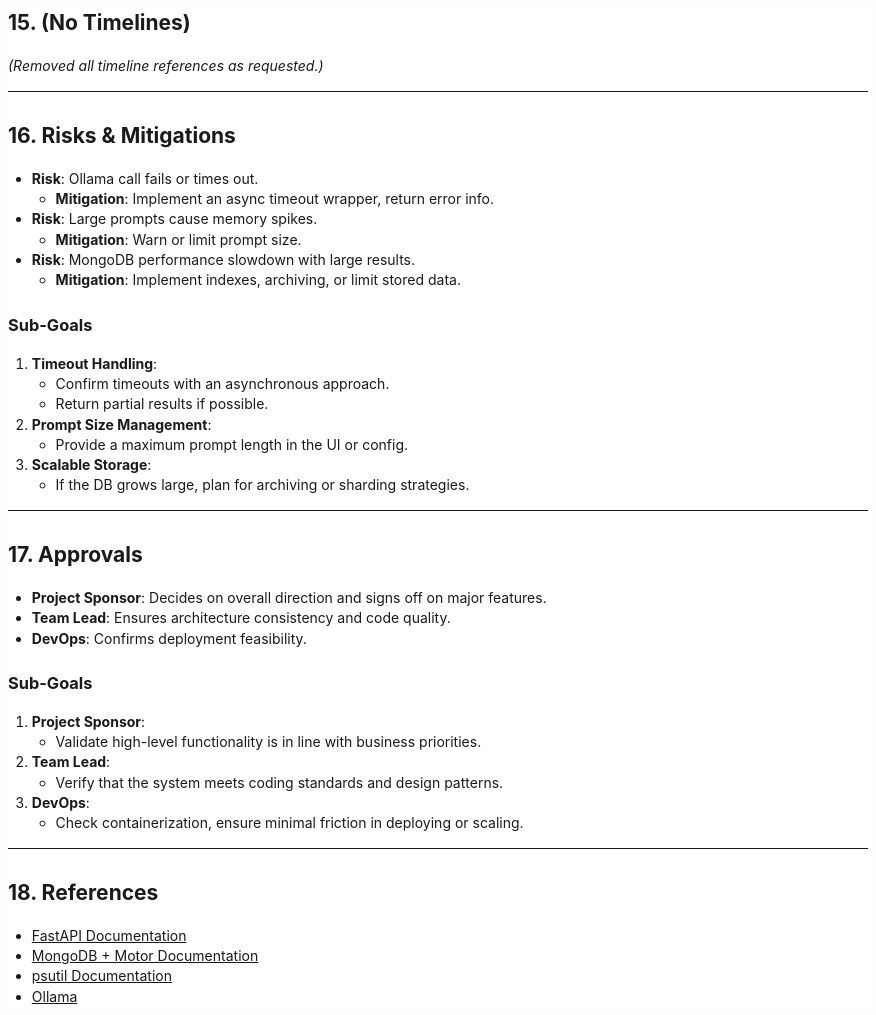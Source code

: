 
## **15. (No Timelines)**

_(Removed all timeline references as requested.)_

---

## **16. Risks & Mitigations**

- **Risk**: Ollama call fails or times out.
    - **Mitigation**: Implement an async timeout wrapper, return error info.
- **Risk**: Large prompts cause memory spikes.
    - **Mitigation**: Warn or limit prompt size.
- **Risk**: MongoDB performance slowdown with large results.
    - **Mitigation**: Implement indexes, archiving, or limit stored data.

### **Sub-Goals**

1. **Timeout Handling**:
    - Confirm timeouts with an asynchronous approach.
    - Return partial results if possible.
2. **Prompt Size Management**:
    - Provide a maximum prompt length in the UI or config.
3. **Scalable Storage**:
    - If the DB grows large, plan for archiving or sharding strategies.

---

## **17. Approvals**

- **Project Sponsor**: Decides on overall direction and signs off on major features.
- **Team Lead**: Ensures architecture consistency and code quality.
- **DevOps**: Confirms deployment feasibility.

### **Sub-Goals**

1. **Project Sponsor**:
    - Validate high-level functionality is in line with business priorities.
2. **Team Lead**:
    - Verify that the system meets coding standards and design patterns.
3. **DevOps**:
    - Check containerization, ensure minimal friction in deploying or scaling.

---

## **18. References**

- [FastAPI Documentation](https://google.com/search?q=FastAPI+docs)
- [MongoDB + Motor Documentation](https://google.com/search?q=motor+mongodb+docs)
- [psutil Documentation](https://google.com/search?q=psutil+docs)
- [Ollama](https://google.com/search?q=Ollama+CLI)
